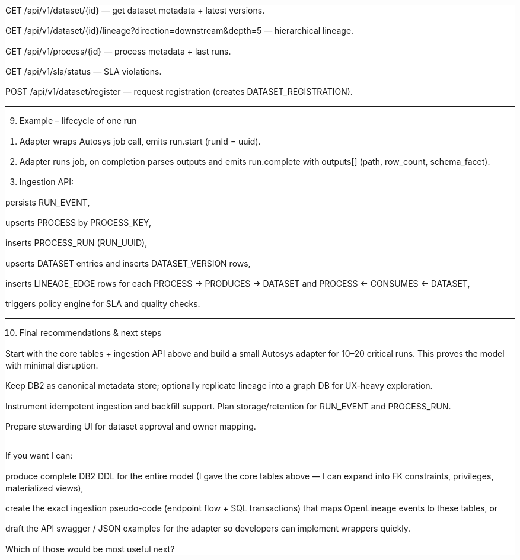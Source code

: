 GET  /api/v1/dataset/{id} — get dataset metadata + latest versions.

GET  /api/v1/dataset/{id}/lineage?direction=downstream&depth=5 — hierarchical lineage.

GET  /api/v1/process/{id} — process metadata + last runs.

GET  /api/v1/sla/status — SLA violations.

POST /api/v1/dataset/register — request registration (creates DATASET_REGISTRATION).



---

9) Example – lifecycle of one run

1. Adapter wraps Autosys job call, emits run.start (runId = uuid).


2. Adapter runs job, on completion parses outputs and emits run.complete with outputs[] (path, row_count, schema_facet).


3. Ingestion API:

persists RUN_EVENT,

upserts PROCESS by PROCESS_KEY,

inserts PROCESS_RUN (RUN_UUID),

upserts DATASET entries and inserts DATASET_VERSION rows,

inserts LINEAGE_EDGE rows for each PROCESS -> PRODUCES -> DATASET and PROCESS <- CONSUMES <- DATASET,

triggers policy engine for SLA and quality checks.





---

10) Final recommendations & next steps

Start with the core tables + ingestion API above and build a small Autosys adapter for 10–20 critical runs. This proves the model with minimal disruption.

Keep DB2 as canonical metadata store; optionally replicate lineage into a graph DB for UX-heavy exploration.

Instrument idempotent ingestion and backfill support. Plan storage/retention for RUN_EVENT and PROCESS_RUN.

Prepare stewarding UI for dataset approval and owner mapping.



---

If you want I can:

produce complete DB2 DDL for the entire model (I gave the core tables above — I can expand into FK constraints, privileges, materialized views),

create the exact ingestion pseudo-code (endpoint flow + SQL transactions) that maps OpenLineage events to these tables, or

draft the API swagger / JSON examples for the adapter so developers can implement wrappers quickly.


Which of those would be most useful next?

